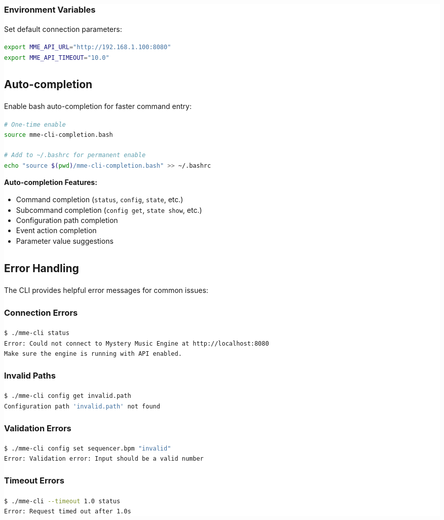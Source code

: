### Environment Variables

Set default connection parameters:

```bash
export MME_API_URL="http://192.168.1.100:8080"
export MME_API_TIMEOUT="10.0"
```

## Auto-completion

Enable bash auto-completion for faster command entry:

```bash
# One-time enable
source mme-cli-completion.bash

# Add to ~/.bashrc for permanent enable
echo "source $(pwd)/mme-cli-completion.bash" >> ~/.bashrc
```

**Auto-completion Features:**
- Command completion (`status`, `config`, `state`, etc.)
- Subcommand completion (`config get`, `state show`, etc.)
- Configuration path completion
- Event action completion
- Parameter value suggestions

## Error Handling

The CLI provides helpful error messages for common issues:

### Connection Errors
```bash
$ ./mme-cli status
Error: Could not connect to Mystery Music Engine at http://localhost:8080
Make sure the engine is running with API enabled.
```

### Invalid Paths
```bash
$ ./mme-cli config get invalid.path
Configuration path 'invalid.path' not found
```

### Validation Errors
```bash
$ ./mme-cli config set sequencer.bpm "invalid"
Error: Validation error: Input should be a valid number
```

### Timeout Errors
```bash
$ ./mme-cli --timeout 1.0 status
Error: Request timed out after 1.0s
```
